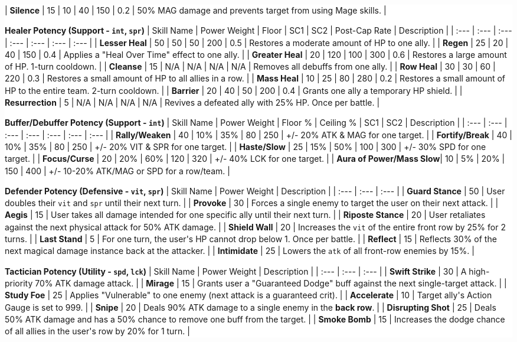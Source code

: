 | **Silence** | 15 | 10 | 40 | 150 | 0.2 | 50% MAG damage and prevents target from using Mage skills. |

**Healer Potency (Support - `int`, `spr`)**
| Skill Name | Power Weight | Floor | SC1 | SC2 | Post-Cap Rate | Description |
| :--- | :--- | :--- | :--- | :--- | :--- | :--- |
| **Lesser Heal** | 50 | 50 | 50 | 200 | 0.5 | Restores a moderate amount of HP to one ally. |
| **Regen** | 25 | 20 | 40 | 150 | 0.4 | Applies a "Heal Over Time" effect to one ally. |
| **Greater Heal** | 20 | 120 | 100 | 300 | 0.6 | Restores a large amount of HP. 1-turn cooldown. |
| **Cleanse** | 15 | N/A | N/A | N/A | N/A | Removes all debuffs from one ally. |
| **Row Heal** | 30 | 30 | 60 | 220 | 0.3 | Restores a small amount of HP to all allies in a row. |
| **Mass Heal** | 10 | 25 | 80 | 280 | 0.2 | Restores a small amount of HP to the entire team. 2-turn cooldown. |
| **Barrier** | 20 | 40 | 50 | 200 | 0.4 | Grants one ally a temporary HP shield. |
| **Resurrection** | 5 | N/A | N/A | N/A | N/A | Revives a defeated ally with 25% HP. Once per battle. |

**Buffer/Debuffer Potency (Support - `int`)**
| Skill Name | Power Weight | Floor % | Ceiling % | SC1 | SC2 | Description |
| :--- | :--- | :--- | :--- | :--- | :--- | :--- |
| **Rally/Weaken** | 40 | 10% | 35% | 80 | 250 | +/- 20% ATK & MAG for one target. |
| **Fortify/Break** | 40 | 10% | 35% | 80 | 250 | +/- 20% VIT & SPR for one target. |
| **Haste/Slow** | 25 | 15% | 50% | 100 | 300 | +/- 30% SPD for one target. |
| **Focus/Curse** | 20 | 20% | 60% | 120 | 320 | +/- 40% LCK for one target. |
| **Aura of Power/Mass Slow**| 10 | 5% | 20% | 150 | 400 | +/- 10-20% ATK/MAG or SPD for a row/team. |

**Defender Potency (Defensive - `vit`, `spr`)**
| Skill Name | Power Weight | Description |
| :--- | :--- | :--- |
| **Guard Stance** | 50 | User doubles their `vit` and `spr` until their next turn. |
| **Provoke** | 30 | Forces a single enemy to target the user on their next attack. |
| **Aegis** | 15 | User takes all damage intended for one specific ally until their next turn. |
| **Riposte Stance** | 20 | User retaliates against the next physical attack for 50% ATK damage. |
| **Shield Wall** | 20 | Increases the `vit` of the entire front row by 25% for 2 turns. |
| **Last Stand** | 5 | For one turn, the user's HP cannot drop below 1. Once per battle. |
| **Reflect** | 15 | Reflects 30% of the next magical damage instance back at the attacker. |
| **Intimidate** | 25 | Lowers the `atk` of all front-row enemies by 15%. |

**Tactician Potency (Utility - `spd`, `lck`)**
| Skill Name | Power Weight | Description |
| :--- | :--- | :--- |
| **Swift Strike** | 30 | A high-priority 70% ATK damage attack. |
| **Mirage** | 15 | Grants user a "Guaranteed Dodge" buff against the next single-target attack. |
| **Study Foe** | 25 | Applies "Vulnerable" to one enemy (next attack is a guaranteed crit). |
| **Accelerate** | 10 | Target ally's Action Gauge is set to 999. |
| **Snipe** | 20 | Deals 90% ATK damage to a single enemy in the **back row**. |
| **Disrupting Shot** | 25 | Deals 50% ATK damage and has a 50% chance to remove one buff from the target. |
| **Smoke Bomb** | 15 | Increases the dodge chance of all allies in the user's row by 20% for 1 turn. |